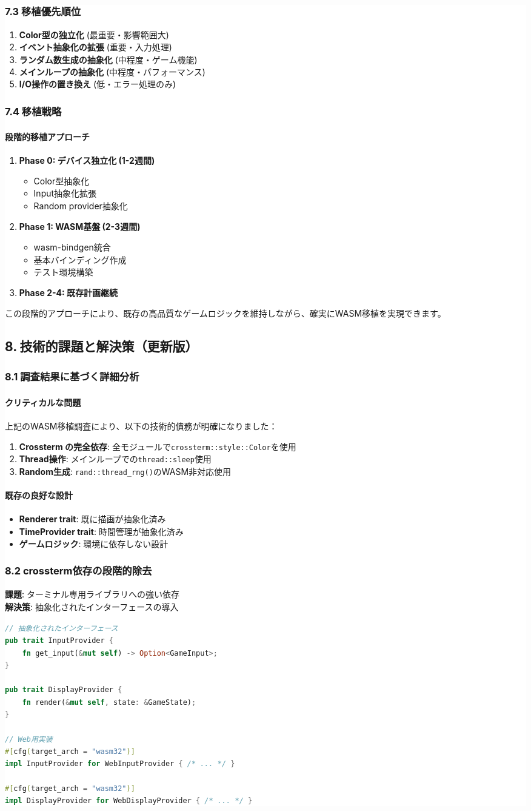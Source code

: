 ### 7.3 移植優先順位

1. **Color型の独立化** (最重要・影響範囲大)
2. **イベント抽象化の拡張** (重要・入力処理)
3. **ランダム数生成の抽象化** (中程度・ゲーム機能)
4. **メインループの抽象化** (中程度・パフォーマンス)
5. **I/O操作の置き換え** (低・エラー処理のみ)

### 7.4 移植戦略

#### **段階的移植アプローチ**
1. **Phase 0: デバイス独立化 (1-2週間)**
   - Color型抽象化
   - Input抽象化拡張
   - Random provider抽象化
   
2. **Phase 1: WASM基盤 (2-3週間)**
   - wasm-bindgen統合
   - 基本バインディング作成
   - テスト環境構築

3. **Phase 2-4: 既存計画継続**

この段階的アプローチにより、既存の高品質なゲームロジックを維持しながら、確実にWASM移植を実現できます。

## 8. 技術的課題と解決策（更新版）

### 8.1 調査結果に基づく詳細分析

#### **クリティカルな問題**
上記のWASM移植調査により、以下の技術的債務が明確になりました：

1. **Crossterm の完全依存**: 全モジュールで`crossterm::style::Color`を使用
2. **Thread操作**: メインループでの`thread::sleep`使用  
3. **Random生成**: `rand::thread_rng()`のWASM非対応使用

#### **既存の良好な設計**
- **Renderer trait**: 既に描画が抽象化済み
- **TimeProvider trait**: 時間管理が抽象化済み
- **ゲームロジック**: 環境に依存しない設計

### 8.2 crossterm依存の段階的除去

**課題**: ターミナル専用ライブラリへの強い依存  
**解決策**: 抽象化されたインターフェースの導入

```rust
// 抽象化されたインターフェース
pub trait InputProvider {
    fn get_input(&mut self) -> Option<GameInput>;
}

pub trait DisplayProvider {
    fn render(&mut self, state: &GameState);
}

// Web用実装
#[cfg(target_arch = "wasm32")]
impl InputProvider for WebInputProvider { /* ... */ }

#[cfg(target_arch = "wasm32")]  
impl DisplayProvider for WebDisplayProvider { /* ... */ }
```
